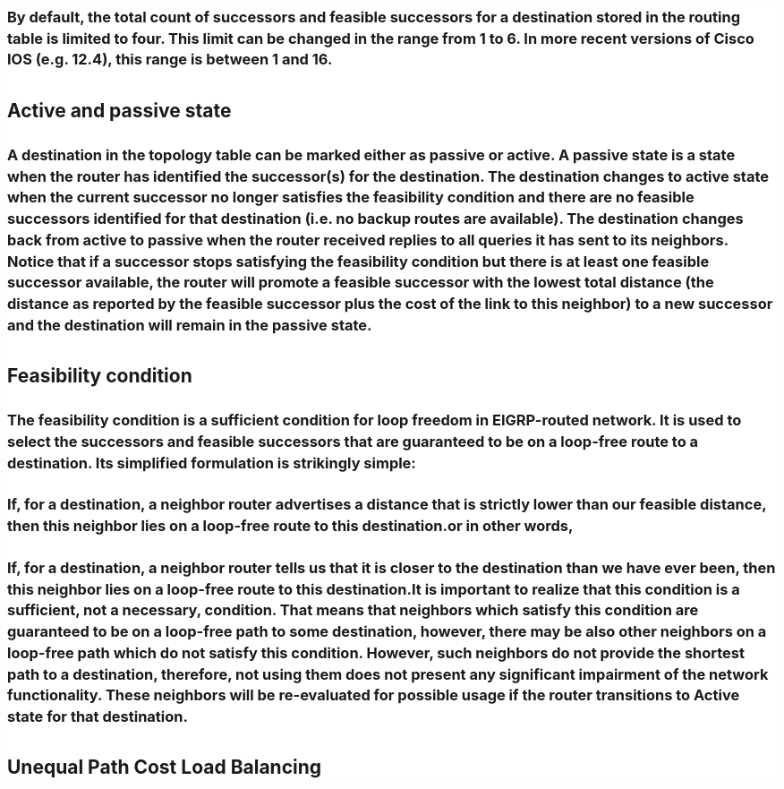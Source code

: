 ### By default, the total count of successors and feasible successors for a destination stored in the routing table is limited to four. This limit can be changed in the range from 1 to 6. In more recent versions of Cisco IOS (e.g. 12.4), this range is between 1 and 16.
## Active and passive state  
### A destination in the topology table can be marked either as passive or active. A passive state is a state when the router has identified the successor(s) for the destination. The destination changes to active state when the current successor no longer satisfies the feasibility condition and there are no feasible successors identified for that destination (i.e. no backup routes are available). The destination changes back from active to passive when the router received replies to all queries it has sent to its neighbors. Notice that if a successor stops satisfying the feasibility condition but there is at least one feasible successor available, the router will promote a feasible successor with the lowest total distance (the distance as reported by the feasible successor plus the cost of the link to this neighbor) to a new successor and the destination will remain in the passive state.
## Feasibility condition  
### The feasibility condition is a sufficient condition for loop freedom in EIGRP-routed network. It is used to select the successors and feasible successors that are guaranteed to be on a loop-free route to a destination. Its simplified formulation is strikingly simple: 

### If, for a destination, a neighbor router advertises a distance that is strictly lower than our feasible distance, then this neighbor lies on a loop-free route to this destination.or in other words, 

### If, for a destination, a neighbor router tells us that it is closer to the destination than we have ever been, then this neighbor lies on a loop-free route to this destination.It is important to realize that this condition is a sufficient, not a necessary, condition. That means that neighbors which satisfy this condition are guaranteed to be on a loop-free path to some destination, however, there may be also other neighbors on a loop-free path which do not satisfy this condition. However, such neighbors do not provide the shortest path to a destination, therefore, not using them does not present any significant impairment of the network functionality. These neighbors will be re-evaluated for possible usage if the router transitions to Active state for that destination.
## Unequal Path Cost Load Balancing  